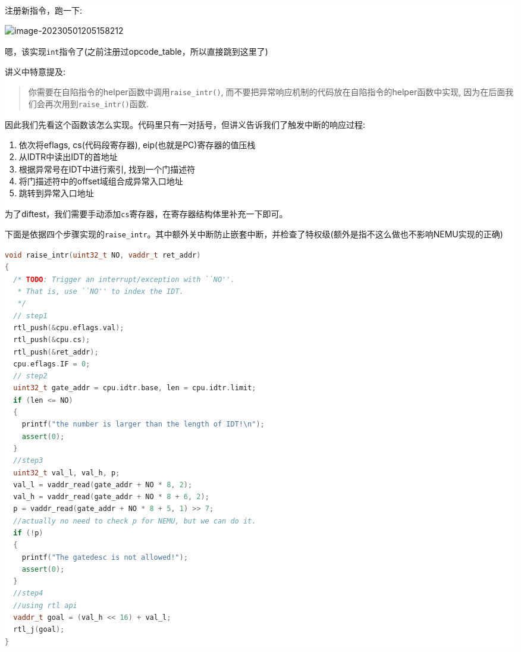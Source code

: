 注册新指令，跑一下:

![image-20230501205158212](https://raw.githubusercontent.com/Lunaticsky-tql/blog_article_resources/main/%E5%8D%97%E4%BA%AC%E5%A4%A7%E5%AD%A6ics2019_PA3/20230601235712152820_107_image-20230501205158212.png)

嗯，该实现`int`指令了(之前注册过opcode_table，所以直接跳到这里了)

讲义中特意提及:

> 你需要在自陷指令的helper函数中调用`raise_intr()`, 而不要把异常响应机制的代码放在自陷指令的helper函数中实现, 因为在后面我们会再次用到`raise_intr()`函数.

因此我们先看这个函数该怎么实现。代码里只有一对括号，但讲义告诉我们了触发中断的响应过程:

1. 依次将eflags, cs(代码段寄存器), eip(也就是PC)寄存器的值压栈
2. 从IDTR中读出IDT的首地址
3. 根据异常号在IDT中进行索引, 找到一个门描述符
4. 将门描述符中的offset域组合成异常入口地址
5. 跳转到异常入口地址

为了diftest，我们需要手动添加`cs`寄存器，在寄存器结构体里补充一下即可。

下面是依据四个步骤实现的`raise_intr`。其中额外关中断防止嵌套中断，并检查了特权级(额外是指不这么做也不影响NEMU实现的正确)

```C++
void raise_intr(uint32_t NO, vaddr_t ret_addr)
{
  /* TODO: Trigger an interrupt/exception with ``NO''.
   * That is, use ``NO'' to index the IDT.
   */
  // step1
  rtl_push(&cpu.eflags.val);
  rtl_push(&cpu.cs);
  rtl_push(&ret_addr);
  cpu.eflags.IF = 0;
  // step2
  uint32_t gate_addr = cpu.idtr.base, len = cpu.idtr.limit;
  if (len <= NO)
  {
    printf("the number is larger than the length of IDT!\n");
    assert(0);
  }
  //step3
  uint32_t val_l, val_h, p;
  val_l = vaddr_read(gate_addr + NO * 8, 2);
  val_h = vaddr_read(gate_addr + NO * 8 + 6, 2);
  p = vaddr_read(gate_addr + NO * 8 + 5, 1) >> 7;
  //actually no need to check p for NEMU, but we can do it.
  if (!p)
  {
    printf("The gatedesc is not allowed!");
    assert(0);
  }
  //step4
  //using rtl api
  vaddr_t goal = (val_h << 16) + val_l;
  rtl_j(goal);
}
```
